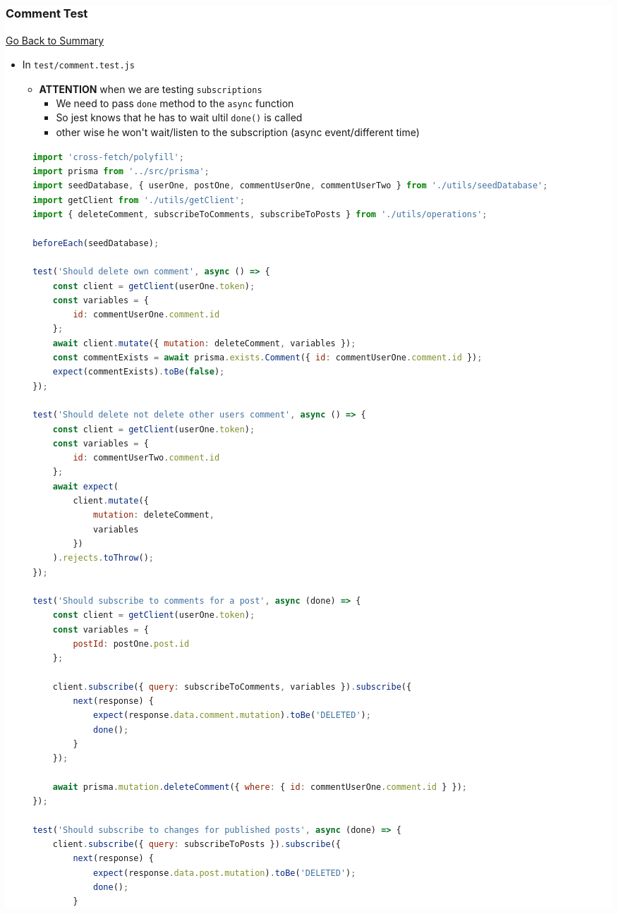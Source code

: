 <h3 id='commentest'>Comment Test</h3>

[Go Back to Summary](#summary)

- In `test/comment.test.js`

  - **ATTENTION** when we are testing `subscriptions`
    - We need to pass `done` method to the `async` function
    - So jest knows that he has to wait ultil `done()` is called
    - other wise he won't wait/listen to the subscription (async event/different time)

  ```JavaScript
    import 'cross-fetch/polyfill';
    import prisma from '../src/prisma';
    import seedDatabase, { userOne, postOne, commentUserOne, commentUserTwo } from './utils/seedDatabase';
    import getClient from './utils/getClient';
    import { deleteComment, subscribeToComments, subscribeToPosts } from './utils/operations';

    beforeEach(seedDatabase);

    test('Should delete own comment', async () => {
        const client = getClient(userOne.token);
        const variables = {
            id: commentUserOne.comment.id
        };
        await client.mutate({ mutation: deleteComment, variables });
        const commentExists = await prisma.exists.Comment({ id: commentUserOne.comment.id });
        expect(commentExists).toBe(false);
    });

    test('Should delete not delete other users comment', async () => {
        const client = getClient(userOne.token);
        const variables = {
            id: commentUserTwo.comment.id
        };
        await expect(
            client.mutate({
                mutation: deleteComment,
                variables
            })
        ).rejects.toThrow();
    });

    test('Should subscribe to comments for a post', async (done) => {
        const client = getClient(userOne.token);
        const variables = {
            postId: postOne.post.id
        };

        client.subscribe({ query: subscribeToComments, variables }).subscribe({
            next(response) {
                expect(response.data.comment.mutation).toBe('DELETED');
                done();
            }
        });

        await prisma.mutation.deleteComment({ where: { id: commentUserOne.comment.id } });
    });

    test('Should subscribe to changes for published posts', async (done) => {
        client.subscribe({ query: subscribeToPosts }).subscribe({
            next(response) {
                expect(response.data.post.mutation).toBe('DELETED');
                done();
            }
  ```